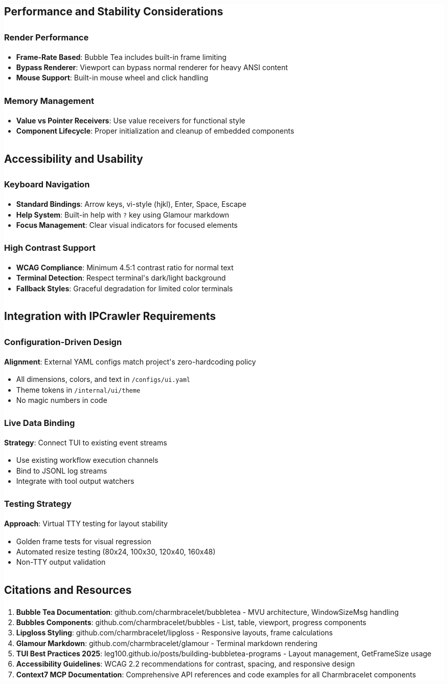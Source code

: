 ## Performance and Stability Considerations

### Render Performance
- **Frame-Rate Based**: Bubble Tea includes built-in frame limiting
- **Bypass Renderer**: Viewport can bypass normal renderer for heavy ANSI content
- **Mouse Support**: Built-in mouse wheel and click handling

### Memory Management
- **Value vs Pointer Receivers**: Use value receivers for functional style
- **Component Lifecycle**: Proper initialization and cleanup of embedded components

## Accessibility and Usability

### Keyboard Navigation
- **Standard Bindings**: Arrow keys, vi-style (hjkl), Enter, Space, Escape
- **Help System**: Built-in help with `?` key using Glamour markdown
- **Focus Management**: Clear visual indicators for focused elements

### High Contrast Support
- **WCAG Compliance**: Minimum 4.5:1 contrast ratio for normal text
- **Terminal Detection**: Respect terminal's dark/light background
- **Fallback Styles**: Graceful degradation for limited color terminals

## Integration with IPCrawler Requirements

### Configuration-Driven Design
**Alignment**: External YAML configs match project's zero-hardcoding policy
- All dimensions, colors, and text in `/configs/ui.yaml`
- Theme tokens in `/internal/ui/theme`
- No magic numbers in code

### Live Data Binding
**Strategy**: Connect TUI to existing event streams
- Use existing workflow execution channels
- Bind to JSONL log streams
- Integrate with tool output watchers

### Testing Strategy
**Approach**: Virtual TTY testing for layout stability
- Golden frame tests for visual regression
- Automated resize testing (80x24, 100x30, 120x40, 160x48)
- Non-TTY output validation

## Citations and Resources

1. **Bubble Tea Documentation**: github.com/charmbracelet/bubbletea - MVU architecture, WindowSizeMsg handling
2. **Bubbles Components**: github.com/charmbracelet/bubbles - List, table, viewport, progress components
3. **Lipgloss Styling**: github.com/charmbracelet/lipgloss - Responsive layouts, frame calculations
4. **Glamour Markdown**: github.com/charmbracelet/glamour - Terminal markdown rendering
5. **TUI Best Practices 2025**: leg100.github.io/posts/building-bubbletea-programs - Layout management, GetFrameSize usage
6. **Accessibility Guidelines**: WCAG 2.2 recommendations for contrast, spacing, and responsive design
7. **Context7 MCP Documentation**: Comprehensive API references and code examples for all Charmbracelet components
